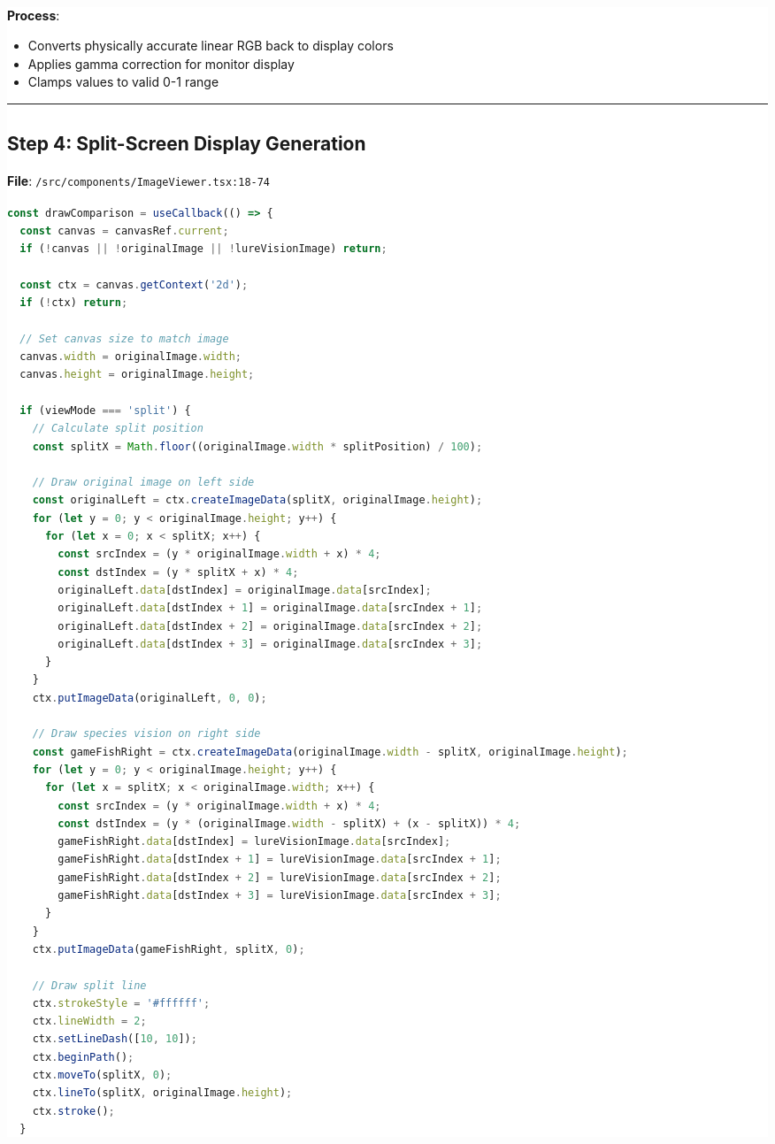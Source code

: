 **Process**: 
- Converts physically accurate linear RGB back to display colors
- Applies gamma correction for monitor display
- Clamps values to valid 0-1 range

---

## Step 4: Split-Screen Display Generation

**File**: `/src/components/ImageViewer.tsx:18-74`

```typescript
const drawComparison = useCallback(() => {
  const canvas = canvasRef.current;
  if (!canvas || !originalImage || !lureVisionImage) return;

  const ctx = canvas.getContext('2d');
  if (!ctx) return;

  // Set canvas size to match image
  canvas.width = originalImage.width;
  canvas.height = originalImage.height;

  if (viewMode === 'split') {
    // Calculate split position
    const splitX = Math.floor((originalImage.width * splitPosition) / 100);

    // Draw original image on left side
    const originalLeft = ctx.createImageData(splitX, originalImage.height);
    for (let y = 0; y < originalImage.height; y++) {
      for (let x = 0; x < splitX; x++) {
        const srcIndex = (y * originalImage.width + x) * 4;
        const dstIndex = (y * splitX + x) * 4;
        originalLeft.data[dstIndex] = originalImage.data[srcIndex];
        originalLeft.data[dstIndex + 1] = originalImage.data[srcIndex + 1];
        originalLeft.data[dstIndex + 2] = originalImage.data[srcIndex + 2];
        originalLeft.data[dstIndex + 3] = originalImage.data[srcIndex + 3];
      }
    }
    ctx.putImageData(originalLeft, 0, 0);

    // Draw species vision on right side
    const gameFishRight = ctx.createImageData(originalImage.width - splitX, originalImage.height);
    for (let y = 0; y < originalImage.height; y++) {
      for (let x = splitX; x < originalImage.width; x++) {
        const srcIndex = (y * originalImage.width + x) * 4;
        const dstIndex = (y * (originalImage.width - splitX) + (x - splitX)) * 4;
        gameFishRight.data[dstIndex] = lureVisionImage.data[srcIndex];
        gameFishRight.data[dstIndex + 1] = lureVisionImage.data[srcIndex + 1];
        gameFishRight.data[dstIndex + 2] = lureVisionImage.data[srcIndex + 2];
        gameFishRight.data[dstIndex + 3] = lureVisionImage.data[srcIndex + 3];
      }
    }
    ctx.putImageData(gameFishRight, splitX, 0);

    // Draw split line
    ctx.strokeStyle = '#ffffff';
    ctx.lineWidth = 2;
    ctx.setLineDash([10, 10]);
    ctx.beginPath();
    ctx.moveTo(splitX, 0);
    ctx.lineTo(splitX, originalImage.height);
    ctx.stroke();
  }
```